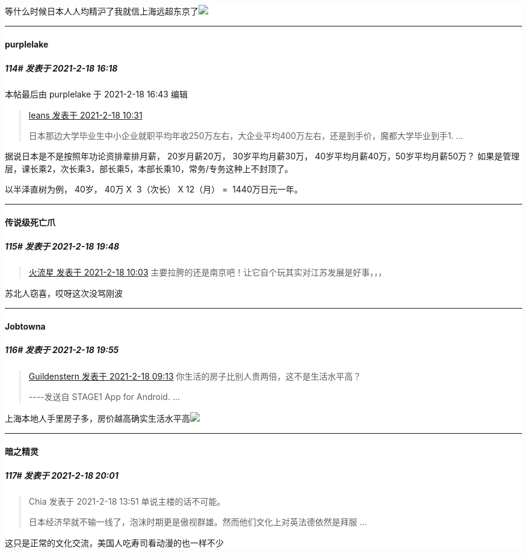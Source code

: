
等什么时候日本人人均精沪了我就信上海远超东京了<img src="https://static.saraba1st.com/image/smiley/face2017/066.png" referrerpolicy="no-referrer">


-----

####  purplelake  
##### 114#       发表于 2021-2-18 16:18


 本帖最后由 purplelake 于 2021-2-18 16:43 编辑 
<blockquote><a href="httphttps://bbs.saraba1st.com/2b/forum.php?mod=redirect&amp;goto=findpost&amp;pid=50362992&amp;ptid=1988285" target="_blank">leans 发表于 2021-2-18 10:31</a>

日本那边大学毕业生中小企业就职平均年收250万左右，大企业平均400万左右，还是到手价，魔都大学毕业到手1. ...</blockquote>
据说日本是不是按照年功论资排辈排月薪， 20岁月薪20万， 30岁平均月薪30万， 40岁平均月薪40万，50岁平均月薪50万？ 如果是管理层，课长乘2，次长乘3，部长乘5，本部长乘10，常务/专务这种上不封顶了。

以半泽直树为例， 40岁， 40万 X  3（次长） X 12（月） =  1440万日元一年。 


-----

####  传说级死亡爪  
##### 115#       发表于 2021-2-18 19:48


<blockquote><a href="httphttps://bbs.saraba1st.com/2b/forum.php?mod=redirect&amp;goto=findpost&amp;pid=50362637&amp;ptid=1988285" target="_blank">火流星 发表于 2021-2-18 10:03</a>
主要拉胯的还是南京吧！让它自个玩其实对江苏发展是好事，，，</blockquote>
苏北人窃喜，哎呀这次没骂刚波


-----

####  Jobtowna  
##### 116#       发表于 2021-2-18 19:55


<blockquote><a href="httphttps://bbs.saraba1st.com/2b/forum.php?mod=redirect&amp;goto=findpost&amp;pid=50362113&amp;ptid=1988285" target="_blank">Guildenstern 发表于 2021-2-18 09:13</a>
你生活的房子比别人贵两倍，这不是生活水平高？


----发送自 STAGE1 App for Android. ...</blockquote>
上海本地人手里房子多，房价越高确实生活水平高<img src="https://static.saraba1st.com/image/smiley/face2017/067.png" referrerpolicy="no-referrer">


-----

####  暗之精灵  
##### 117#       发表于 2021-2-18 20:01


<blockquote>Chia 发表于 2021-2-18 13:51
单说主楼的话不可能。

日本经济早就不输一线了，泡沫时期更是傲视群雄。然而他们文化上对英法德依然是拜服 ...</blockquote>
这只是正常的文化交流，美国人吃寿司看动漫的也一样不少
